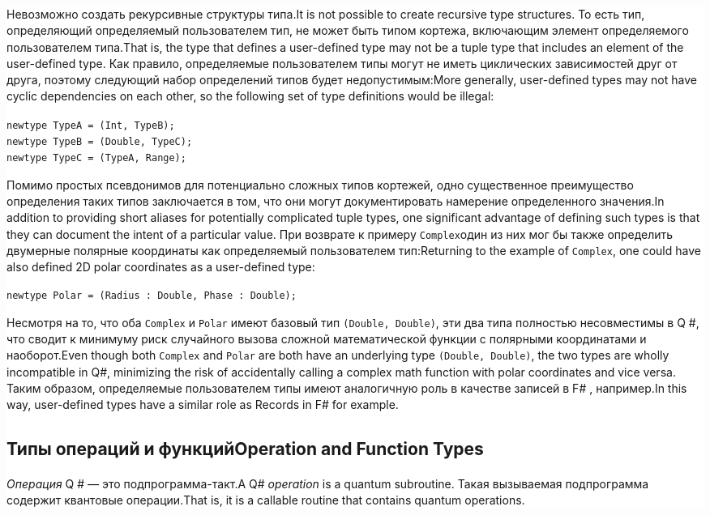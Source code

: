 <span data-ttu-id="1acc8-194">Невозможно создать рекурсивные структуры типа.</span><span class="sxs-lookup"><span data-stu-id="1acc8-194">It is not possible to create recursive type structures.</span></span>
<span data-ttu-id="1acc8-195">То есть тип, определяющий определяемый пользователем тип, не может быть типом кортежа, включающим элемент определяемого пользователем типа.</span><span class="sxs-lookup"><span data-stu-id="1acc8-195">That is, the type that defines a user-defined type may not be a tuple type that includes an element of the user-defined type.</span></span>
<span data-ttu-id="1acc8-196">Как правило, определяемые пользователем типы могут не иметь циклических зависимостей друг от друга, поэтому следующий набор определений типов будет недопустимым:</span><span class="sxs-lookup"><span data-stu-id="1acc8-196">More generally, user-defined types may not have cyclic dependencies on each other, so the following set of type definitions would be illegal:</span></span>

```qsharp
newtype TypeA = (Int, TypeB);
newtype TypeB = (Double, TypeC);
newtype TypeC = (TypeA, Range);
```

<span data-ttu-id="1acc8-197">Помимо простых псевдонимов для потенциально сложных типов кортежей, одно существенное преимущество определения таких типов заключается в том, что они могут документировать намерение определенного значения.</span><span class="sxs-lookup"><span data-stu-id="1acc8-197">In addition to providing short aliases for potentially complicated tuple types, one significant advantage of defining such types is that they can document the intent of a particular value.</span></span>
<span data-ttu-id="1acc8-198">При возврате к примеру `Complex`один из них мог бы также определить двумерные полярные координаты как определяемый пользователем тип:</span><span class="sxs-lookup"><span data-stu-id="1acc8-198">Returning to the example of `Complex`, one could have also defined 2D polar coordinates as a user-defined type:</span></span>

```qsharp
newtype Polar = (Radius : Double, Phase : Double);
```

<span data-ttu-id="1acc8-199">Несмотря на то, что оба `Complex` и `Polar` имеют базовый тип `(Double, Double)`, эти два типа полностью несовместимы в Q #, что сводит к минимуму риск случайного вызова сложной математической функции с полярными координатами и наоборот.</span><span class="sxs-lookup"><span data-stu-id="1acc8-199">Even though both `Complex` and `Polar` are both have an underlying type `(Double, Double)`, the two types are wholly incompatible in Q#, minimizing the risk of accidentally calling a complex math function with polar coordinates and vice versa.</span></span>
<span data-ttu-id="1acc8-200">Таким образом, определяемые пользователем типы имеют аналогичную роль в качестве записей в F# , например.</span><span class="sxs-lookup"><span data-stu-id="1acc8-200">In this way, user-defined types have a similar role as Records in F# for example.</span></span> 


## <a name="operation-and-function-types"></a><span data-ttu-id="1acc8-201">Типы операций и функций</span><span class="sxs-lookup"><span data-stu-id="1acc8-201">Operation and Function Types</span></span>

<span data-ttu-id="1acc8-202">_Операция_ Q # — это подпрограмма-такт.</span><span class="sxs-lookup"><span data-stu-id="1acc8-202">A Q# _operation_ is a quantum subroutine.</span></span>
<span data-ttu-id="1acc8-203">Такая вызываемая подпрограмма содержит квантовые операции.</span><span class="sxs-lookup"><span data-stu-id="1acc8-203">That is, it is a callable routine that contains quantum operations.</span></span>
